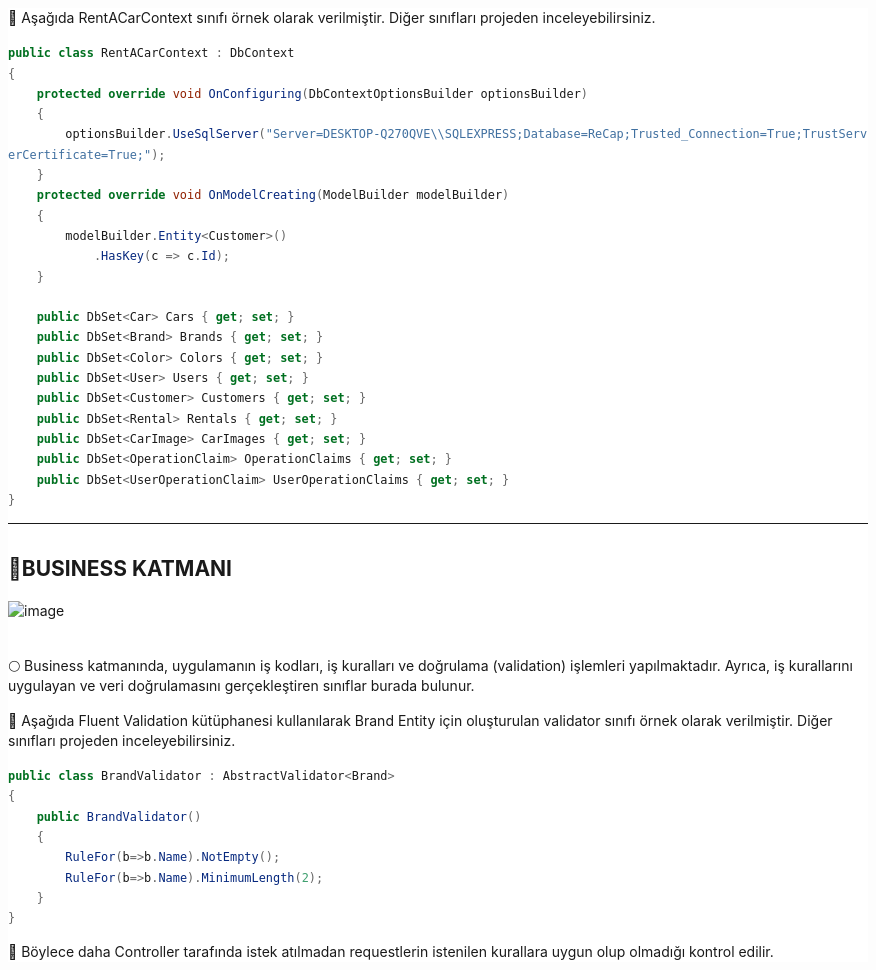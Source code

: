 📌 Aşağıda RentACarContext sınıfı örnek olarak verilmiştir. Diğer sınıfları projeden inceleyebilirsiniz.

```c#
public class RentACarContext : DbContext
{
    protected override void OnConfiguring(DbContextOptionsBuilder optionsBuilder)
    {
        optionsBuilder.UseSqlServer("Server=DESKTOP-Q270QVE\\SQLEXPRESS;Database=ReCap;Trusted_Connection=True;TrustServerCertificate=True;");
    }
    protected override void OnModelCreating(ModelBuilder modelBuilder)
    {
        modelBuilder.Entity<Customer>()
            .HasKey(c => c.Id);
    }

    public DbSet<Car> Cars { get; set; }
    public DbSet<Brand> Brands { get; set; }
    public DbSet<Color> Colors { get; set; }
    public DbSet<User> Users { get; set; }
    public DbSet<Customer> Customers { get; set; }
    public DbSet<Rental> Rentals { get; set; }
    public DbSet<CarImage> CarImages { get; set; }
    public DbSet<OperationClaim> OperationClaims { get; set; }
    public DbSet<UserOperationClaim> UserOperationClaims { get; set; }
}
```
-----------------------------------------------------------------------
## 🌱BUSINESS KATMANI

<img width="400" alt="image" src="https://github.com/user-attachments/assets/b9759e6d-70eb-4a51-9e3e-d38cb4f122e3">
</br>
<p> 
</br>🌕 Business katmanında, uygulamanın iş kodları, iş kuralları ve doğrulama (validation) işlemleri yapılmaktadır. Ayrıca, iş kurallarını uygulayan ve veri doğrulamasını gerçekleştiren sınıflar burada bulunur. </br> </p>
<p>📃 Aşağıda Fluent Validation kütüphanesi kullanılarak Brand Entity için oluşturulan validator sınıfı örnek olarak verilmiştir. Diğer sınıfları projeden inceleyebilirsiniz.</p>

```c#
public class BrandValidator : AbstractValidator<Brand>
{
    public BrandValidator()
    {
        RuleFor(b=>b.Name).NotEmpty();
        RuleFor(b=>b.Name).MinimumLength(2);
    }
}
```
🔎 Böylece daha Controller tarafında istek atılmadan requestlerin istenilen kurallara uygun olup olmadığı kontrol edilir.
